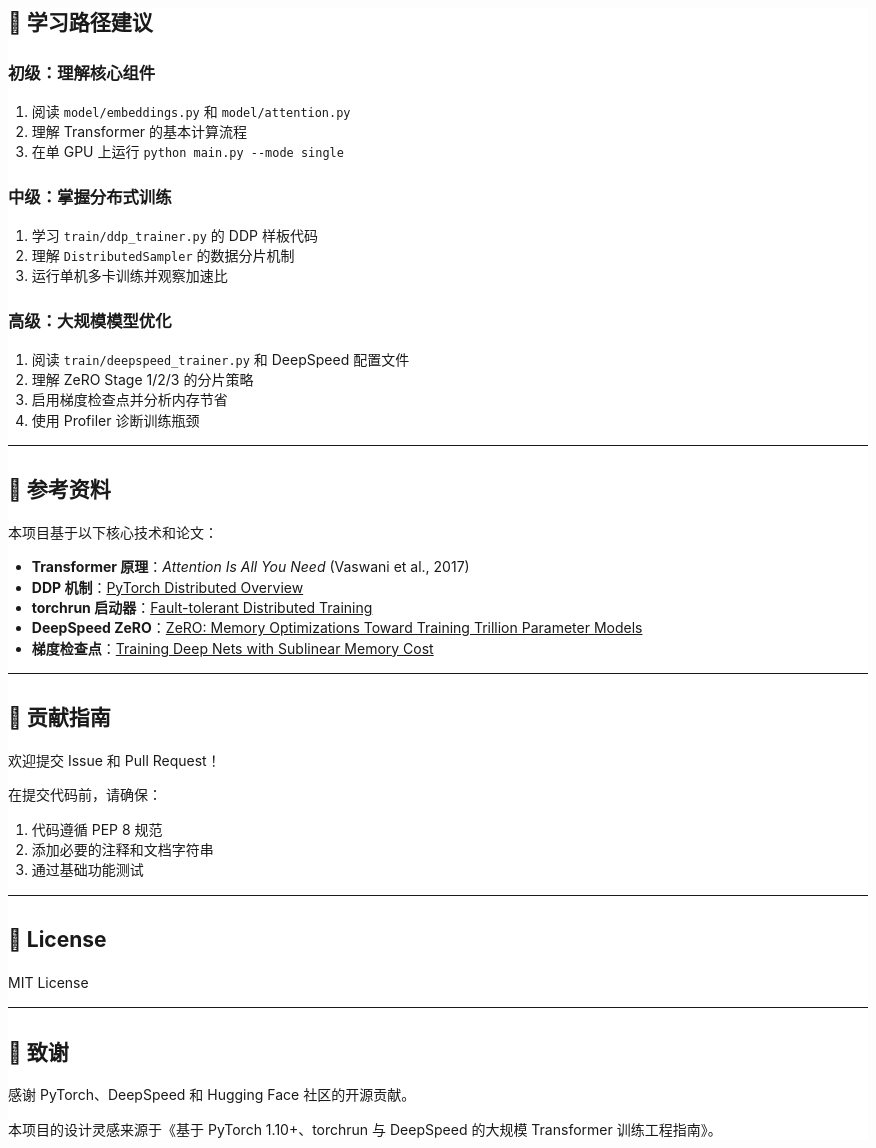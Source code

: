 
## 🎯 学习路径建议

### 初级：理解核心组件
1. 阅读 `model/embeddings.py` 和 `model/attention.py`
2. 理解 Transformer 的基本计算流程
3. 在单 GPU 上运行 `python main.py --mode single`

### 中级：掌握分布式训练
1. 学习 `train/ddp_trainer.py` 的 DDP 样板代码
2. 理解 `DistributedSampler` 的数据分片机制
3. 运行单机多卡训练并观察加速比

### 高级：大规模模型优化
1. 阅读 `train/deepspeed_trainer.py` 和 DeepSpeed 配置文件
2. 理解 ZeRO Stage 1/2/3 的分片策略
3. 启用梯度检查点并分析内存节省
4. 使用 Profiler 诊断训练瓶颈

---

## 📖 参考资料

本项目基于以下核心技术和论文：

- **Transformer 原理**：*Attention Is All You Need* (Vaswani et al., 2017)
- **DDP 机制**：[PyTorch Distributed Overview](https://docs.pytorch.org/tutorials/beginner/dist_overview.html)
- **torchrun 启动器**：[Fault-tolerant Distributed Training](https://docs.pytorch.org/tutorials/beginner/ddp_series_fault_tolerance.html)
- **DeepSpeed ZeRO**：[ZeRO: Memory Optimizations Toward Training Trillion Parameter Models](https://arxiv.org/abs/1910.02054)
- **梯度检查点**：[Training Deep Nets with Sublinear Memory Cost](https://arxiv.org/abs/1604.06174)

---

## 🤝 贡献指南

欢迎提交 Issue 和 Pull Request！

在提交代码前，请确保：
1. 代码遵循 PEP 8 规范
2. 添加必要的注释和文档字符串
3. 通过基础功能测试

---

## 📜 License

MIT License

---

## 🙏 致谢

感谢 PyTorch、DeepSpeed 和 Hugging Face 社区的开源贡献。

本项目的设计灵感来源于《基于 PyTorch 1.10+、torchrun 与 DeepSpeed 的大规模 Transformer 训练工程指南》。


